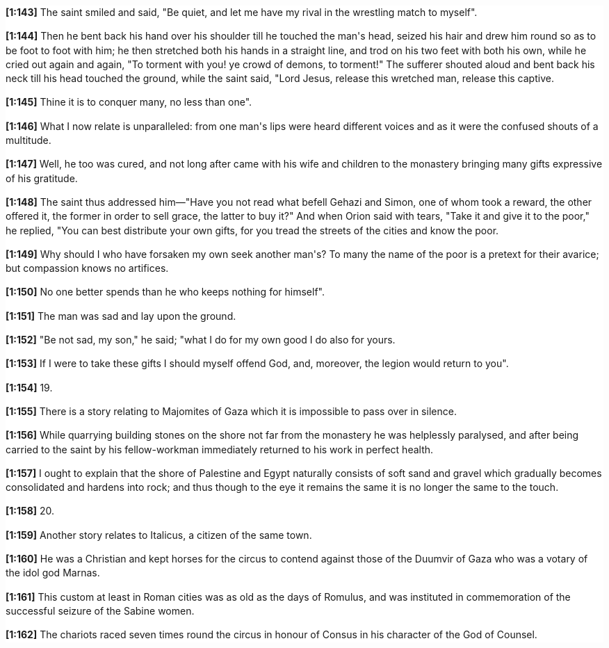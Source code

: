 **[1:143]** The saint smiled and said, "Be quiet, and let me have my rival in the wrestling match to myself".

**[1:144]** Then he bent back his hand over his shoulder till he touched the man's head, seized his hair and drew him round so as to be foot to foot with him; he then stretched both his hands in a straight line, and trod on his two feet with both his own, while he cried out again and again, "To torment with you! ye crowd of demons, to torment!" The sufferer shouted aloud and bent back his neck till his head touched the ground, while the saint said, "Lord Jesus, release this wretched man, release this captive.

**[1:145]** Thine it is to conquer many, no less than one".

**[1:146]** What I now relate is unparalleled: from one man's lips were heard different voices and as it were the confused shouts of a multitude.

**[1:147]** Well, he too was cured, and not long after came with his wife and children to the monastery bringing many gifts expressive of his gratitude.

**[1:148]** The saint thus addressed him—"Have you not read what befell Gehazi and Simon, one of whom took a reward, the other offered it, the former in order to sell grace, the latter to buy it?" And when Orion said with tears, "Take it and give it to the poor," he replied, "You can best distribute your own gifts, for you tread the streets of the cities and know the poor.

**[1:149]** Why should I who have forsaken my own seek another man's? To many the name of the poor is a pretext for their avarice; but compassion knows no artifices.

**[1:150]** No one better spends than he who keeps nothing for himself".

**[1:151]** The man was sad and lay upon the ground.

**[1:152]** "Be not sad, my son," he said; "what I do for my own good I do also for yours.

**[1:153]** If I were to take these gifts I should myself offend God, and, moreover, the legion would return to you".

**[1:154]** 19.

**[1:155]** There is a story relating to Majomites of Gaza which it is impossible to pass over in silence.

**[1:156]** While quarrying building stones on the shore not far from the monastery he was helplessly paralysed, and after being carried to the saint by his fellow-workman immediately returned to his work in perfect health.

**[1:157]** I ought to explain that the shore of Palestine and Egypt naturally consists of soft sand and gravel which gradually becomes consolidated and hardens into rock; and thus though to the eye it remains the same it is no longer the same to the touch.

**[1:158]** 20.

**[1:159]** Another story relates to Italicus, a citizen of the same town.

**[1:160]** He was a Christian and kept horses for the circus to contend against those of the Duumvir of Gaza who was a votary of the idol god Marnas.

**[1:161]** This custom at least in Roman cities was as old as the days of Romulus, and was instituted in commemoration of the successful seizure of the Sabine women.

**[1:162]** The chariots raced seven times round the circus in honour of Consus in his character of the God of Counsel.
